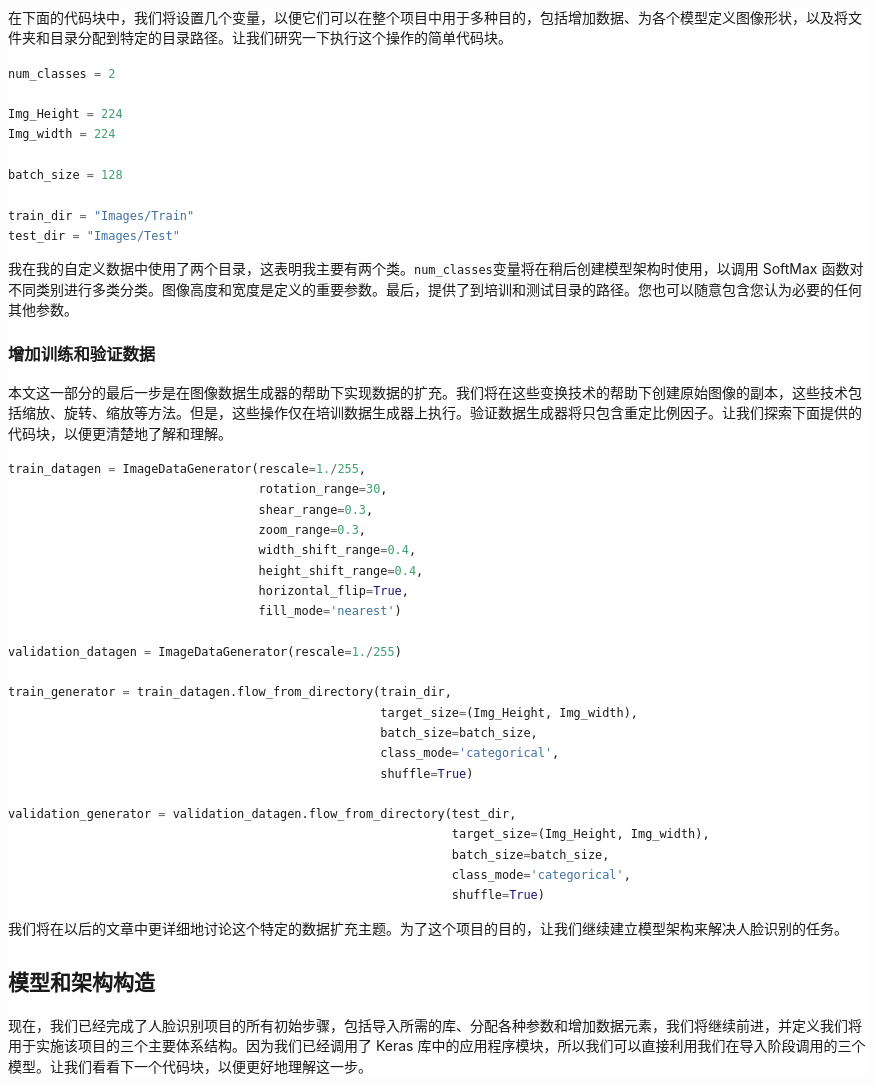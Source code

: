 在下面的代码块中，我们将设置几个变量，以便它们可以在整个项目中用于多种目的，包括增加数据、为各个模型定义图像形状，以及将文件夹和目录分配到特定的目录路径。让我们研究一下执行这个操作的简单代码块。

```py
num_classes = 2

Img_Height = 224
Img_width = 224

batch_size = 128

train_dir = "Images/Train"
test_dir = "Images/Test"
```

我在我的自定义数据中使用了两个目录，这表明我主要有两个类。`num_classes`变量将在稍后创建模型架构时使用，以调用 SoftMax 函数对不同类别进行多类分类。图像高度和宽度是定义的重要参数。最后，提供了到培训和测试目录的路径。您也可以随意包含您认为必要的任何其他参数。

### **增加训练和验证数据**

本文这一部分的最后一步是在图像数据生成器的帮助下实现数据的扩充。我们将在这些变换技术的帮助下创建原始图像的副本，这些技术包括缩放、旋转、缩放等方法。但是，这些操作仅在培训数据生成器上执行。验证数据生成器将只包含重定比例因子。让我们探索下面提供的代码块，以便更清楚地了解和理解。

```py
train_datagen = ImageDataGenerator(rescale=1./255,
                                   rotation_range=30,
                                   shear_range=0.3,
                                   zoom_range=0.3,
                                   width_shift_range=0.4,
                                   height_shift_range=0.4,
                                   horizontal_flip=True,
                                   fill_mode='nearest')

validation_datagen = ImageDataGenerator(rescale=1./255)

train_generator = train_datagen.flow_from_directory(train_dir,
                                                    target_size=(Img_Height, Img_width),
                                                    batch_size=batch_size,
                                                    class_mode='categorical',
                                                    shuffle=True)

validation_generator = validation_datagen.flow_from_directory(test_dir,
                                                              target_size=(Img_Height, Img_width),
                                                              batch_size=batch_size,
                                                              class_mode='categorical',
                                                              shuffle=True)
```

我们将在以后的文章中更详细地讨论这个特定的数据扩充主题。为了这个项目的目的，让我们继续建立模型架构来解决人脸识别的任务。

## 模型和架构构造

现在，我们已经完成了人脸识别项目的所有初始步骤，包括导入所需的库、分配各种参数和增加数据元素，我们将继续前进，并定义我们将用于实施该项目的三个主要体系结构。因为我们已经调用了 Keras 库中的应用程序模块，所以我们可以直接利用我们在导入阶段调用的三个模型。让我们看看下一个代码块，以便更好地理解这一步。
